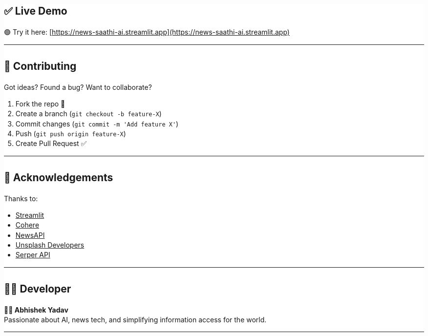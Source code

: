 ## ✅ Live Demo

🟢 Try it here: [https://news-saathi-ai.streamlit.app](https://news-saathi-ai.streamlit.app)

---

## 🤝 Contributing

Got ideas? Found a bug? Want to collaborate?

1. Fork the repo 🍴
2. Create a branch (`git checkout -b feature-X`)
3. Commit changes (`git commit -m 'Add feature X'`)
4. Push (`git push origin feature-X`)
5. Create Pull Request ✅

---

## 🙏 Acknowledgements

Thanks to:
- [Streamlit](https://streamlit.io/)
- [Cohere](https://cohere.com/)
- [NewsAPI](https://newsapi.org/)
- [Unsplash Developers](https://unsplash.com/developers)
- [Serper API](https://serper.dev/)

---

## 🧑‍💻 Developer

**👨‍💻 Abhishek Yadav**  
Passionate about AI, news tech, and simplifying information access for the world.

---
